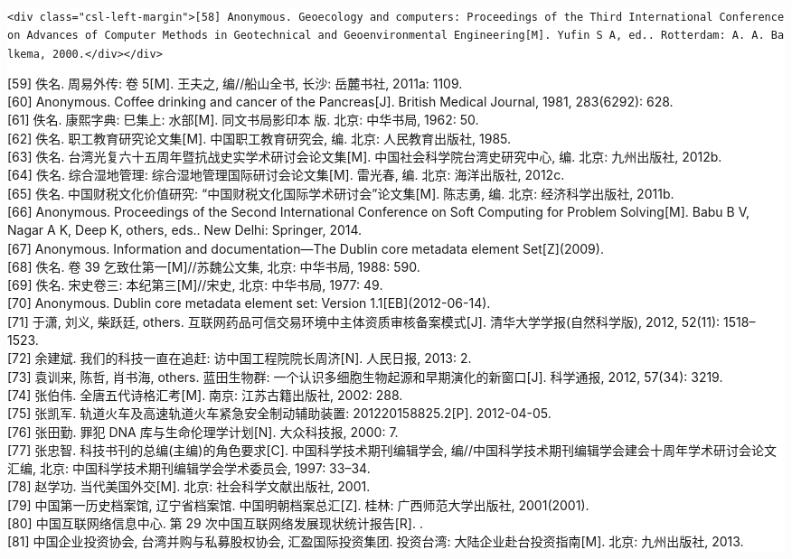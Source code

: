     <div class="csl-left-margin">[58] Anonymous. Geoecology and computers: Proceedings of the Third International Conference on Advances of Computer Methods in Geotechnical and Geoenvironmental Engineering[M]. Yufin S A, ed.. Rotterdam: A. A. Balkema, 2000.</div></div>
  <div class="csl-entry">
    <div class="csl-left-margin">[59] 佚名. 周易外传: 卷 5[M]. 王夫之, 编//船山全书, 长沙: 岳麓书社, 2011a: 1109.</div></div>
  <div class="csl-entry">
    <div class="csl-left-margin">[60] Anonymous. Coffee drinking and cancer of the Pancreas[J]. British Medical Journal, 1981, 283(6292): 628.</div></div>
  <div class="csl-entry">
    <div class="csl-left-margin">[61] 佚名. 康熙字典: 巳集上: 水部[M]. 同文书局影印本 版. 北京: 中华书局, 1962: 50.</div></div>
  <div class="csl-entry">
    <div class="csl-left-margin">[62] 佚名. 职工教育研究论文集[M]. 中国职工教育研究会, 编. 北京: 人民教育出版社, 1985.</div></div>
  <div class="csl-entry">
    <div class="csl-left-margin">[63] 佚名. 台湾光复六十五周年暨抗战史实学术研讨会论文集[M]. 中国社会科学院台湾史研究中心, 编. 北京: 九州出版社, 2012b.</div></div>
  <div class="csl-entry">
    <div class="csl-left-margin">[64] 佚名. 综合湿地管理: 综合湿地管理国际研讨会论文集[M]. 雷光春, 编. 北京: 海洋出版社, 2012c.</div></div>
  <div class="csl-entry">
    <div class="csl-left-margin">[65] 佚名. 中国财税文化价值研究: “中国财税文化国际学术研讨会”论文集[M]. 陈志勇, 编. 北京: 经济科学出版社, 2011b.</div></div>
  <div class="csl-entry">
    <div class="csl-left-margin">[66] Anonymous. Proceedings of the Second International Conference on Soft Computing for Problem Solving[M]. Babu B V, Nagar A K, Deep K, others, eds.. New Delhi: Springer, 2014.</div></div>
  <div class="csl-entry">
    <div class="csl-left-margin">[67] Anonymous. Information and documentation—The Dublin core metadata element Set[Z](2009).</div></div>
  <div class="csl-entry">
    <div class="csl-left-margin">[68] 佚名. 卷 39 乞致仕第一[M]//苏魏公文集, 北京: 中华书局, 1988: 590.</div></div>
  <div class="csl-entry">
    <div class="csl-left-margin">[69] 佚名. 宋史卷三: 本纪第三[M]//宋史, 北京: 中华书局, 1977: 49.</div></div>
  <div class="csl-entry">
    <div class="csl-left-margin">[70] Anonymous. Dublin core metadata element set: Version 1.1[EB](2012-06-14).</div></div>
  <div class="csl-entry">
    <div class="csl-left-margin">[71] 于潇, 刘义, 柴跃廷, others. 互联网药品可信交易环境中主体资质审核备案模式[J]. 清华大学学报(自然科学版), 2012, 52(11): 1518–1523.</div></div>
  <div class="csl-entry">
    <div class="csl-left-margin">[72] 余建斌. 我们的科技一直在追赶: 访中国工程院院长周济[N]. 人民日报, 2013: 2.</div></div>
  <div class="csl-entry">
    <div class="csl-left-margin">[73] 袁训来, 陈哲, 肖书海, others. 蓝田生物群: 一个认识多细胞生物起源和早期演化的新窗口[J]. 科学通报, 2012, 57(34): 3219.</div></div>
  <div class="csl-entry">
    <div class="csl-left-margin">[74] 张伯伟. 全唐五代诗格汇考[M]. 南京: 江苏古籍出版社, 2002: 288.</div></div>
  <div class="csl-entry">
    <div class="csl-left-margin">[75] 张凯军. 轨道火车及高速轨道火车紧急安全制动辅助装置: 201220158825.2[P]. 2012-04-05.</div></div>
  <div class="csl-entry">
    <div class="csl-left-margin">[76] 张田勤. 罪犯 DNA 库与生命伦理学计划[N]. 大众科技报, 2000: 7.</div></div>
  <div class="csl-entry">
    <div class="csl-left-margin">[77] 张忠智. 科技书刊的总编(主编)的角色要求[C]. 中国科学技术期刊编辑学会, 编//中国科学技术期刊编辑学会建会十周年学术研讨会论文汇编, 北京: 中国科学技术期刊编辑学会学术委员会, 1997: 33–34.</div></div>
  <div class="csl-entry">
    <div class="csl-left-margin">[78] 赵学功. 当代美国外交[M]. 北京: 社会科学文献出版社, 2001.</div></div>
  <div class="csl-entry">
    <div class="csl-left-margin">[79] 中国第一历史档案馆, 辽宁省档案馆. 中国明朝档案总汇[Z]. 桂林: 广西师范大学出版社, 2001(2001).</div></div>
  <div class="csl-entry">
    <div class="csl-left-margin">[80] 中国互联网络信息中心. 第 29 次中国互联网络发展现状统计报告[R]. .</div></div>
  <div class="csl-entry">
    <div class="csl-left-margin">[81] 中国企业投资协会, 台湾并购与私募股权协会, 汇盈国际投资集团. 投资台湾: 大陆企业赴台投资指南[M]. 北京: 九州出版社, 2013.</div></div>
